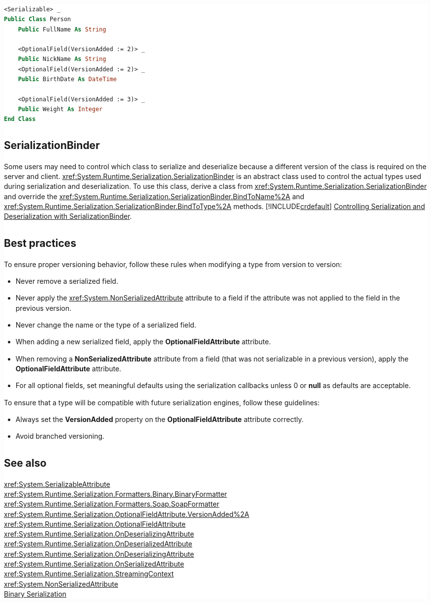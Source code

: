```vb  
<Serializable> _  
Public Class Person  
    Public FullName As String  
  
    <OptionalField(VersionAdded := 2)> _  
    Public NickName As String  
    <OptionalField(VersionAdded := 2)> _  
    Public BirthDate As DateTime  
  
    <OptionalField(VersionAdded := 3)> _  
    Public Weight As Integer  
End Class  
```  
  
## SerializationBinder  
 Some users may need to control which class to serialize and deserialize because a different version of the class is required on the server and client. <xref:System.Runtime.Serialization.SerializationBinder> is an abstract class used to control the actual types used during serialization and deserialization.  To use this class, derive a class from <xref:System.Runtime.Serialization.SerializationBinder> and override the <xref:System.Runtime.Serialization.SerializationBinder.BindToName%2A> and <xref:System.Runtime.Serialization.SerializationBinder.BindToType%2A> methods. [!INCLUDE[crdefault](../../../includes/crdefault-md.md)] [Controlling Serialization and Deserialization with SerializationBinder](../../../docs/framework/wcf/feature-details/controlling-serialization-and-deserialization-with-serializationbinder.md).  
  
## Best practices  
 To ensure proper versioning behavior, follow these rules when modifying a type from version to version:  
  
-   Never remove a serialized field.  
  
-   Never apply the <xref:System.NonSerializedAttribute> attribute to a field if the attribute was not applied to the field in the previous version.  
  
-   Never change the name or the type of a serialized field.  
  
-   When adding a new serialized field, apply the **OptionalFieldAttribute** attribute.  
  
-   When removing a **NonSerializedAttribute** attribute from a field (that was not serializable in a previous version), apply the **OptionalFieldAttribute** attribute.  
  
-   For all optional fields, set meaningful defaults using the serialization callbacks unless 0 or **null** as defaults are acceptable.  
  
 To ensure that a type will be compatible with future serialization engines, follow these guidelines:  
  
-   Always set the **VersionAdded** property on the **OptionalFieldAttribute** attribute correctly.  
  
-   Avoid branched versioning.  
  
## See also  
 <xref:System.SerializableAttribute>   
 <xref:System.Runtime.Serialization.Formatters.Binary.BinaryFormatter>   
 <xref:System.Runtime.Serialization.Formatters.Soap.SoapFormatter>   
 <xref:System.Runtime.Serialization.OptionalFieldAttribute.VersionAdded%2A>   
 <xref:System.Runtime.Serialization.OptionalFieldAttribute>   
 <xref:System.Runtime.Serialization.OnDeserializingAttribute>   
 <xref:System.Runtime.Serialization.OnDeserializedAttribute>   
 <xref:System.Runtime.Serialization.OnDeserializingAttribute>   
 <xref:System.Runtime.Serialization.OnSerializedAttribute>   
 <xref:System.Runtime.Serialization.StreamingContext>   
 <xref:System.NonSerializedAttribute>   
 [Binary Serialization](binary-serialization.md)
